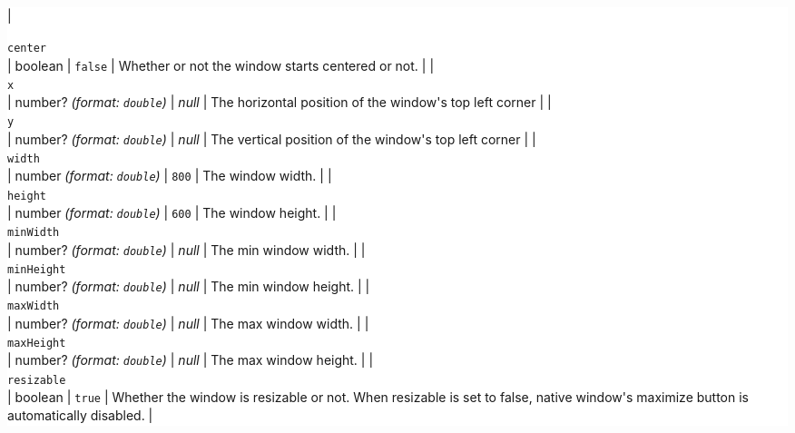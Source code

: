 | <div className="anchor-with-padding" id="windowconfig.center">`center`<a class="hash-link" href="#windowconfig.center"></a></div>                                              | boolean                           | `false`                | Whether or not the window starts centered or not.                                                                                                                                                                                                                                                                                                            |
| <div className="anchor-with-padding" id="windowconfig.x">`x`<a class="hash-link" href="#windowconfig.x"></a></div>                                                             | number? _(format: `double`)_      | _null_                 | The horizontal position of the window's top left corner                                                                                                                                                                                                                                                                                                      |
| <div className="anchor-with-padding" id="windowconfig.y">`y`<a class="hash-link" href="#windowconfig.y"></a></div>                                                             | number? _(format: `double`)_      | _null_                 | The vertical position of the window's top left corner                                                                                                                                                                                                                                                                                                        |
| <div className="anchor-with-padding" id="windowconfig.width">`width`<a class="hash-link" href="#windowconfig.width"></a></div>                                                 | number _(format: `double`)_       | `800`                  | The window width.                                                                                                                                                                                                                                                                                                                                            |
| <div className="anchor-with-padding" id="windowconfig.height">`height`<a class="hash-link" href="#windowconfig.height"></a></div>                                              | number _(format: `double`)_       | `600`                  | The window height.                                                                                                                                                                                                                                                                                                                                           |
| <div className="anchor-with-padding" id="windowconfig.minwidth">`minWidth`<a class="hash-link" href="#windowconfig.minwidth"></a></div>                                        | number? _(format: `double`)_      | _null_                 | The min window width.                                                                                                                                                                                                                                                                                                                                        |
| <div className="anchor-with-padding" id="windowconfig.minheight">`minHeight`<a class="hash-link" href="#windowconfig.minheight"></a></div>                                     | number? _(format: `double`)_      | _null_                 | The min window height.                                                                                                                                                                                                                                                                                                                                       |
| <div className="anchor-with-padding" id="windowconfig.maxwidth">`maxWidth`<a class="hash-link" href="#windowconfig.maxwidth"></a></div>                                        | number? _(format: `double`)_      | _null_                 | The max window width.                                                                                                                                                                                                                                                                                                                                        |
| <div className="anchor-with-padding" id="windowconfig.maxheight">`maxHeight`<a class="hash-link" href="#windowconfig.maxheight"></a></div>                                     | number? _(format: `double`)_      | _null_                 | The max window height.                                                                                                                                                                                                                                                                                                                                       |
| <div className="anchor-with-padding" id="windowconfig.resizable">`resizable`<a class="hash-link" href="#windowconfig.resizable"></a></div>                                     | boolean                           | `true`                 | Whether the window is resizable or not. When resizable is set to false, native window's maximize button is automatically disabled.                                                                                                                                                                                                                           |